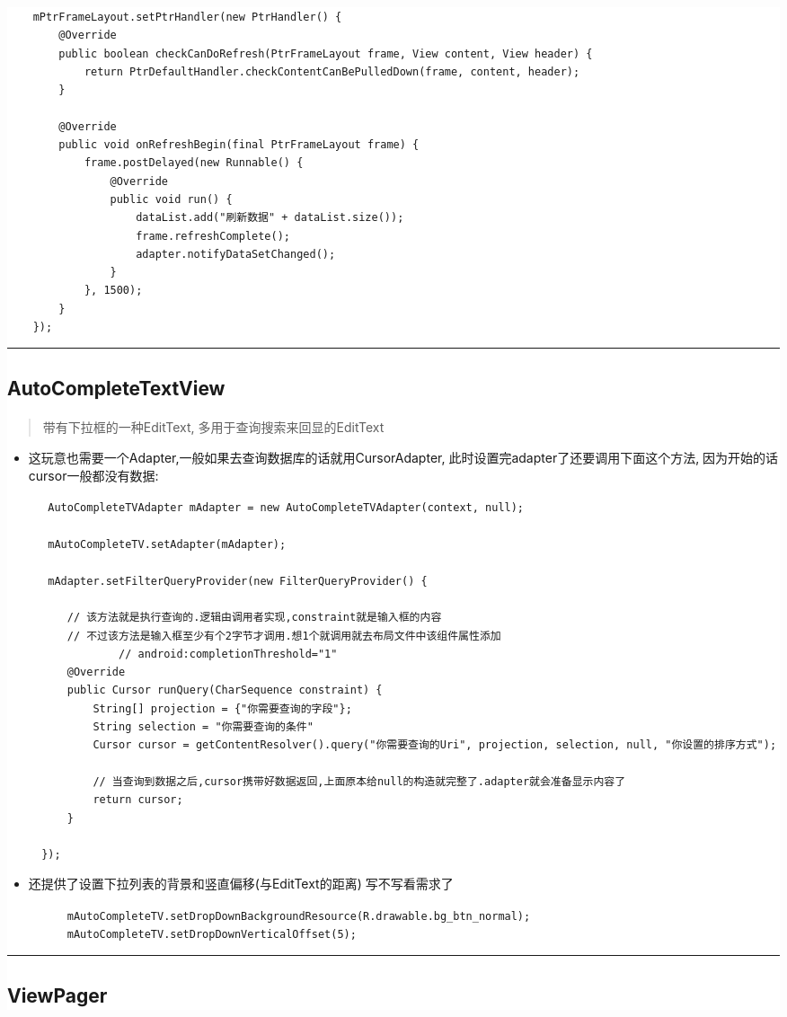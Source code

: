         mPtrFrameLayout.setPtrHandler(new PtrHandler() {
            @Override
            public boolean checkCanDoRefresh(PtrFrameLayout frame, View content, View header) {
                return PtrDefaultHandler.checkContentCanBePulledDown(frame, content, header);
            }

            @Override
            public void onRefreshBegin(final PtrFrameLayout frame) {
                frame.postDelayed(new Runnable() {
                    @Override
                    public void run() {
                        dataList.add("刷新数据" + dataList.size());
                        frame.refreshComplete();
                        adapter.notifyDataSetChanged();
                    }
                }, 1500);
            }
        });

---
## AutoCompleteTextView

>带有下拉框的一种EditText, 多用于查询搜索来回显的EditText

* 这玩意也需要一个Adapter,一般如果去查询数据库的话就用CursorAdapter, 此时设置完adapter了还要调用下面这个方法, 因为开始的话cursor一般都没有数据:

		 AutoCompleteTVAdapter mAdapter = new AutoCompleteTVAdapter(context, null);

         mAutoCompleteTV.setAdapter(mAdapter);

		 mAdapter.setFilterQueryProvider(new FilterQueryProvider() {

			// 该方法就是执行查询的.逻辑由调用者实现,constraint就是输入框的内容
			// 不过该方法是输入框至少有个2字节才调用.想1个就调用就去布局文件中该组件属性添加
					// android:completionThreshold="1"
			@Override
			public Cursor runQuery(CharSequence constraint) {
				String[] projection = {"你需要查询的字段"};
                String selection = "你需要查询的条件" 
                Cursor cursor = getContentResolver().query("你需要查询的Uri", projection, selection, null, "你设置的排序方式");

                // 当查询到数据之后,cursor携带好数据返回,上面原本给null的构造就完整了.adapter就会准备显示内容了
                return cursor;
			}

		});


* 还提供了设置下拉列表的背景和竖直偏移(与EditText的距离) 写不写看需求了

	        mAutoCompleteTV.setDropDownBackgroundResource(R.drawable.bg_btn_normal);
	        mAutoCompleteTV.setDropDownVerticalOffset(5);

---
## ViewPager

